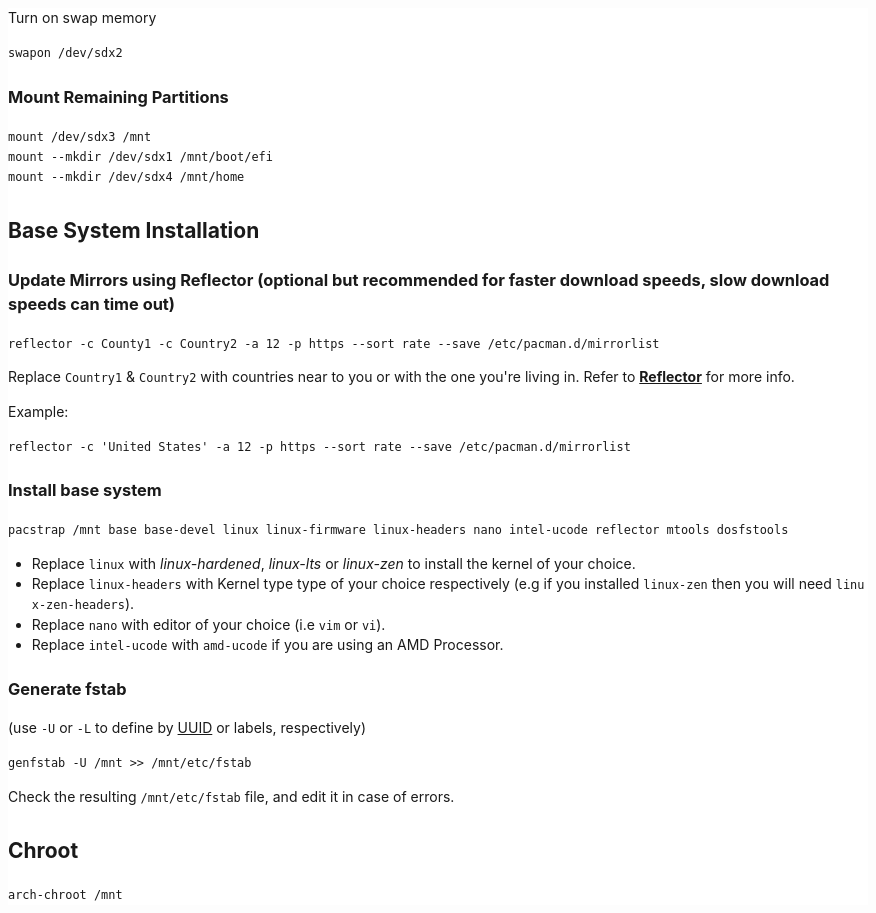 Turn on swap memory
```
swapon /dev/sdx2
```

### Mount Remaining Partitions
```
mount /dev/sdx3 /mnt 
mount --mkdir /dev/sdx1 /mnt/boot/efi
mount --mkdir /dev/sdx4 /mnt/home
```

## Base System Installation

### Update Mirrors using Reflector (optional but recommended for faster download speeds, slow download speeds can time out) <a name="update-mirrors-using-reflector"></a>
```
reflector -c County1 -c Country2 -a 12 -p https --sort rate --save /etc/pacman.d/mirrorlist
```
Replace `Country1` & `Country2` with countries near to you or with the one you're living in. Refer to **[Reflector](https://wiki.archlinux.org/index.php/reflector)** for more info.

Example:
```
reflector -c 'United States' -a 12 -p https --sort rate --save /etc/pacman.d/mirrorlist
```

### Install base system
```
pacstrap /mnt base base-devel linux linux-firmware linux-headers nano intel-ucode reflector mtools dosfstools
```
- Replace `linux` with *linux-hardened*, *linux-lts* or *linux-zen* to install the kernel of your choice.
- Replace `linux-headers` with Kernel type type of your choice respectively (e.g if you installed `linux-zen` then you will need `linux-zen-headers`).
- Replace `nano` with editor of your choice (i.e `vim` or `vi`).
- Replace `intel-ucode` with `amd-ucode` if you are using an AMD Processor.

### Generate fstab
(use `-U` or `-L` to define by [UUID](https://wiki.archlinux.org/index.php/UUID) or labels, respectively)
```
genfstab -U /mnt >> /mnt/etc/fstab
```
Check the resulting `/mnt/etc/fstab` file, and edit it in case of errors.
</br>

## Chroot

```
arch-chroot /mnt
```
